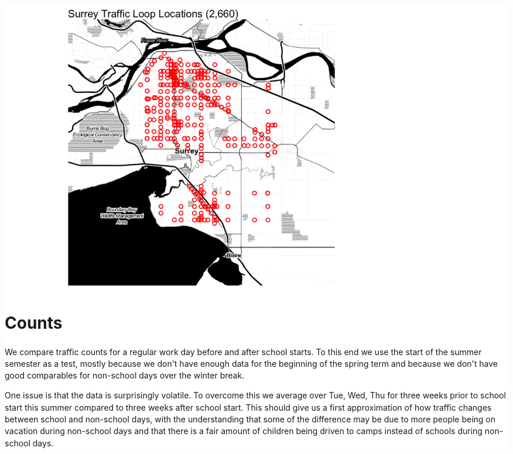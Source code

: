 


<img src="index_files/figure-html/unnamed-chunk-2-1.png" width="672" />


# Counts
We compare traffic counts for a regular work day before and after school starts. To this end we use the start of the summer semester as a test, mostly because we don't have enough data for the beginning of the spring term and because we don't have good comparables for non-school days over the winter break.

One issue is that the data is surprisingly volatile. To overcome this we average over Tue, Wed, Thu for three weeks prior to school start this summer compared to three weeks after school start. This should give us a first approximation of how traffic changes between school and non-school days, with the understanding that some of the difference may be due to more people being on vacation during non-school days and that there is a fair amount of children being driven to camps instead of schools during non-school days.




